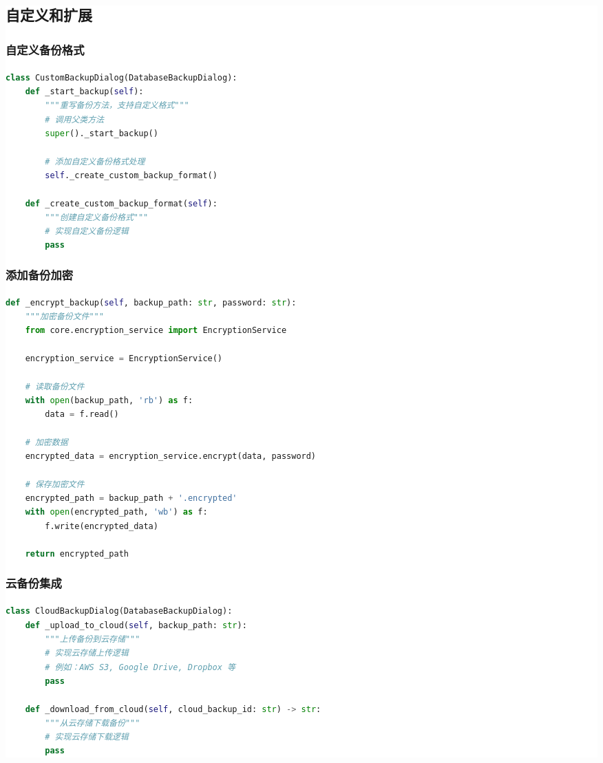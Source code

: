 ## 自定义和扩展

### 自定义备份格式

```python
class CustomBackupDialog(DatabaseBackupDialog):
    def _start_backup(self):
        """重写备份方法，支持自定义格式"""
        # 调用父类方法
        super()._start_backup()
        
        # 添加自定义备份格式处理
        self._create_custom_backup_format()
    
    def _create_custom_backup_format(self):
        """创建自定义备份格式"""
        # 实现自定义备份逻辑
        pass
```

### 添加备份加密

```python
def _encrypt_backup(self, backup_path: str, password: str):
    """加密备份文件"""
    from core.encryption_service import EncryptionService
    
    encryption_service = EncryptionService()
    
    # 读取备份文件
    with open(backup_path, 'rb') as f:
        data = f.read()
    
    # 加密数据
    encrypted_data = encryption_service.encrypt(data, password)
    
    # 保存加密文件
    encrypted_path = backup_path + '.encrypted'
    with open(encrypted_path, 'wb') as f:
        f.write(encrypted_data)
    
    return encrypted_path
```

### 云备份集成

```python
class CloudBackupDialog(DatabaseBackupDialog):
    def _upload_to_cloud(self, backup_path: str):
        """上传备份到云存储"""
        # 实现云存储上传逻辑
        # 例如：AWS S3, Google Drive, Dropbox 等
        pass
    
    def _download_from_cloud(self, cloud_backup_id: str) -> str:
        """从云存储下载备份"""
        # 实现云存储下载逻辑
        pass
```
